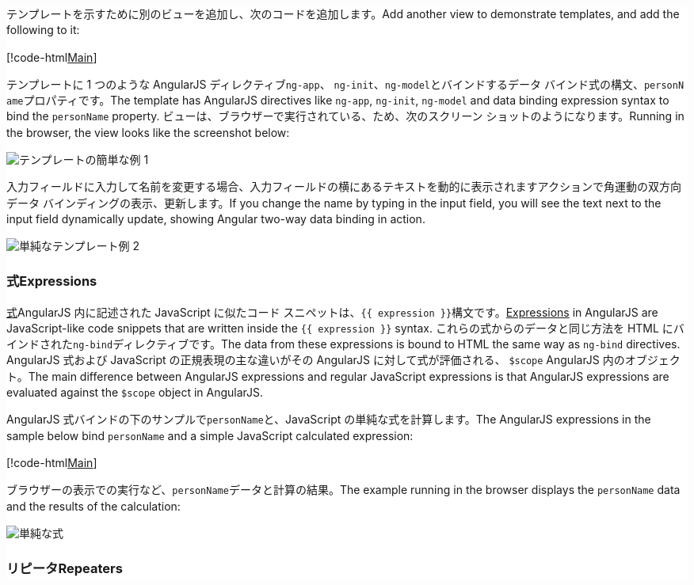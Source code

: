 <span data-ttu-id="fd2de-171">テンプレートを示すために別のビューを追加し、次のコードを追加します。</span><span class="sxs-lookup"><span data-stu-id="fd2de-171">Add another view to demonstrate templates, and add the following to it:</span></span>

[!code-html[Main](../client-side/angular/sample/AngularJSSample/src/AngularJSSample/Views/Home/Templates.cshtml?highlight=8,9,10)]

<span data-ttu-id="fd2de-172">テンプレートに 1 つのような AngularJS ディレクティブ`ng-app`、 `ng-init`、`ng-model`とバインドするデータ バインド式の構文、`personName`プロパティです。</span><span class="sxs-lookup"><span data-stu-id="fd2de-172">The template has AngularJS directives like `ng-app`, `ng-init`, `ng-model` and data binding expression syntax to bind the `personName` property.</span></span> <span data-ttu-id="fd2de-173">ビューは、ブラウザーで実行されている、ため、次のスクリーン ショットのようになります。</span><span class="sxs-lookup"><span data-stu-id="fd2de-173">Running in the browser, the view looks like the screenshot below:</span></span>

![テンプレートの簡単な例 1](angular/_static/simple-templates-1.png)

<span data-ttu-id="fd2de-175">入力フィールドに入力して名前を変更する場合、入力フィールドの横にあるテキストを動的に表示されますアクションで角運動の双方向データ バインディングの表示、更新します。</span><span class="sxs-lookup"><span data-stu-id="fd2de-175">If you change the name by typing in the input field, you will see the text next to the input field dynamically update, showing Angular two-way data binding in action.</span></span>

![単純なテンプレート例 2](angular/_static/simple-templates-2.png)

### <a name="expressions"></a><span data-ttu-id="fd2de-177">式</span><span class="sxs-lookup"><span data-stu-id="fd2de-177">Expressions</span></span>

<span data-ttu-id="fd2de-178">[式](https://docs.angularjs.org/guide/expression)AngularJS 内に記述された JavaScript に似たコード スニペットは、`{{ expression }}`構文です。</span><span class="sxs-lookup"><span data-stu-id="fd2de-178">[Expressions](https://docs.angularjs.org/guide/expression) in AngularJS are JavaScript-like code snippets that are written inside the `{{ expression }}` syntax.</span></span> <span data-ttu-id="fd2de-179">これらの式からのデータと同じ方法を HTML にバインドされた`ng-bind`ディレクティブです。</span><span class="sxs-lookup"><span data-stu-id="fd2de-179">The data from these expressions is bound to HTML the same way as `ng-bind` directives.</span></span> <span data-ttu-id="fd2de-180">AngularJS 式および JavaScript の正規表現の主な違いがその AngularJS に対して式が評価される、 `$scope` AngularJS 内のオブジェクト。</span><span class="sxs-lookup"><span data-stu-id="fd2de-180">The main difference between AngularJS expressions and regular JavaScript expressions is that AngularJS expressions are evaluated against the `$scope` object in AngularJS.</span></span>

<span data-ttu-id="fd2de-181">AngularJS 式バインドの下のサンプルで`personName`と、JavaScript の単純な式を計算します。</span><span class="sxs-lookup"><span data-stu-id="fd2de-181">The AngularJS expressions in the sample below bind `personName` and a simple JavaScript calculated expression:</span></span>

[!code-html[Main](../client-side/angular/sample/AngularJSSample/src/AngularJSSample/Views/Home/Expressions.cshtml?highlight=8,9,10)]

<span data-ttu-id="fd2de-182">ブラウザーの表示での実行など、`personName`データと計算の結果。</span><span class="sxs-lookup"><span data-stu-id="fd2de-182">The example running in the browser displays the `personName` data and the results of the calculation:</span></span>

![単純な式](angular/_static/simple-expressions.png)

### <a name="repeaters"></a><span data-ttu-id="fd2de-184">リピータ</span><span class="sxs-lookup"><span data-stu-id="fd2de-184">Repeaters</span></span>
